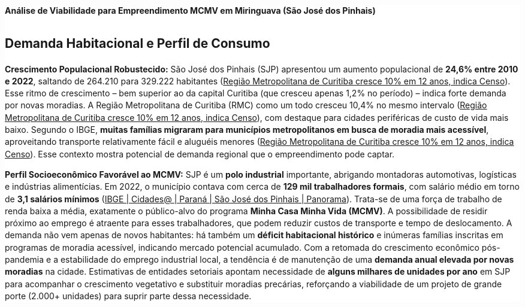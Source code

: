 **Análise de Viabilidade para Empreendimento MCMV em Miringuava (São José dos Pinhais)**

## **Demanda Habitacional e Perfil de Consumo**

**Crescimento Populacional Robustecido:** São José dos Pinhais (SJP) apresentou um aumento populacional de **24,6% entre 2010 e 2022**, saltando de 264.210 para 329.222 habitantes ([Região Metropolitana de Curitiba cresce 10% em 12 anos, indica Censo](https://gazetadoparana.com.br/artigo/regi%C3%A3o-metropolitana-de-curitiba-cresce-10-em-12-anos-indica-censo#:~:text=2022%20foram%20151,a%20taxa%20foi%20de%207%2C6)). Esse ritmo de crescimento – bem superior ao da capital Curitiba (que cresceu apenas 1,2% no período) – indica forte demanda por novas moradias. A Região Metropolitana de Curitiba (RMC) como um todo cresceu 10,4% no mesmo intervalo ([Região Metropolitana de Curitiba cresce 10% em 12 anos, indica Censo](https://gazetadoparana.com.br/artigo/regi%C3%A3o-metropolitana-de-curitiba-cresce-10-em-12-anos-indica-censo#:~:text=Conforme%20o%20levantamento%2C%20os%2029,Agudos%20do%20Sul%2C%20Almirante%20Tamandar%C3%A9)), com destaque para cidades periféricas de custo de vida mais baixo. Segundo o IBGE, **muitas famílias migraram para municípios metropolitanos em busca de moradia mais acessível**, aproveitando transporte relativamente fácil e aluguéis menores ([Região Metropolitana de Curitiba cresce 10% em 12 anos, indica Censo](https://gazetadoparana.com.br/artigo/regi%C3%A3o-metropolitana-de-curitiba-cresce-10-em-12-anos-indica-censo#:~:text=Tijucas%20do%20Sul%20e%20Tunas,explica.%20Na%20capital)). Esse contexto mostra potencial de demanda regional que o empreendimento pode captar.

**Perfil Socioeconômico Favorável ao MCMV:** SJP é um **polo industrial** importante, abrigando montadoras automotivas, logísticas e indústrias alimentícias. Em 2022, o município contava com cerca de **129 mil trabalhadores formais**, com salário médio em torno de **3,1 salários mínimos** ([IBGE | Cidades@ | Paraná | São José dos Pinhais | Panorama](https://cidades.ibge.gov.br/?codmun=4125506#:~:text=S%C3%A3o%20Jos%C3%A9%20dos%20Pinhais%20Selecionar,Popula%C3%A7%C3%A3o)). Trata-se de uma força de trabalho de renda baixa a média, exatamente o público-alvo do programa **Minha Casa Minha Vida (MCMV)**. A possibilidade de residir próximo ao emprego é atraente para esses trabalhadores, que podem reduzir custos de transporte e tempo de deslocamento. A demanda não vem apenas de novos habitantes: há também um **déficit habitacional histórico** e inúmeras famílias inscritas em programas de moradia acessível, indicando mercado potencial acumulado. Com a retomada do crescimento econômico pós-pandemia e a estabilidade do emprego industrial local, a tendência é de manutenção de uma **demanda anual elevada por novas moradias** na cidade. Estimativas de entidades setoriais apontam necessidade de **alguns milhares de unidades por ano** em SJP para acompanhar o crescimento vegetativo e substituir moradias precárias, reforçando a viabilidade de um projeto de grande porte (2.000+ unidades) para suprir parte dessa necessidade.
